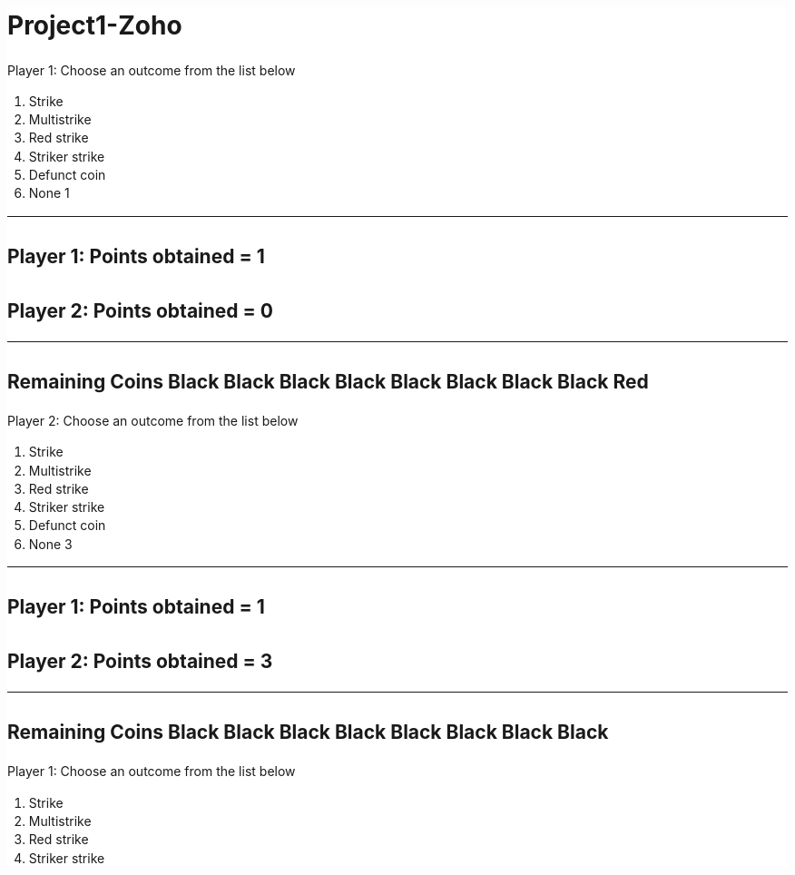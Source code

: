 # Project1-Zoho

Player 1: Choose an outcome from the list below
1. Strike
2. Multistrike
3. Red strike
4. Striker strike
5. Defunct coin
6. None
1
-------------------------------------------
Player 1:
 Points obtained = 1
-------------------------------------------
Player 2:
 Points obtained = 0
-------------------------------------------
-------------------------------------------
Remaining Coins
Black
Black
Black
Black
Black
Black
Black
Black
Red
-------------------------------------------
Player 2: Choose an outcome from the list below
1. Strike
2. Multistrike
3. Red strike
4. Striker strike
5. Defunct coin
6. None
3
-------------------------------------------
Player 1:
 Points obtained = 1
-------------------------------------------
Player 2:
 Points obtained = 3
-------------------------------------------
-------------------------------------------
Remaining Coins
Black
Black
Black
Black
Black
Black
Black
Black
-------------------------------------------
Player 1: Choose an outcome from the list below
1. Strike
2. Multistrike
3. Red strike
4. Striker strike